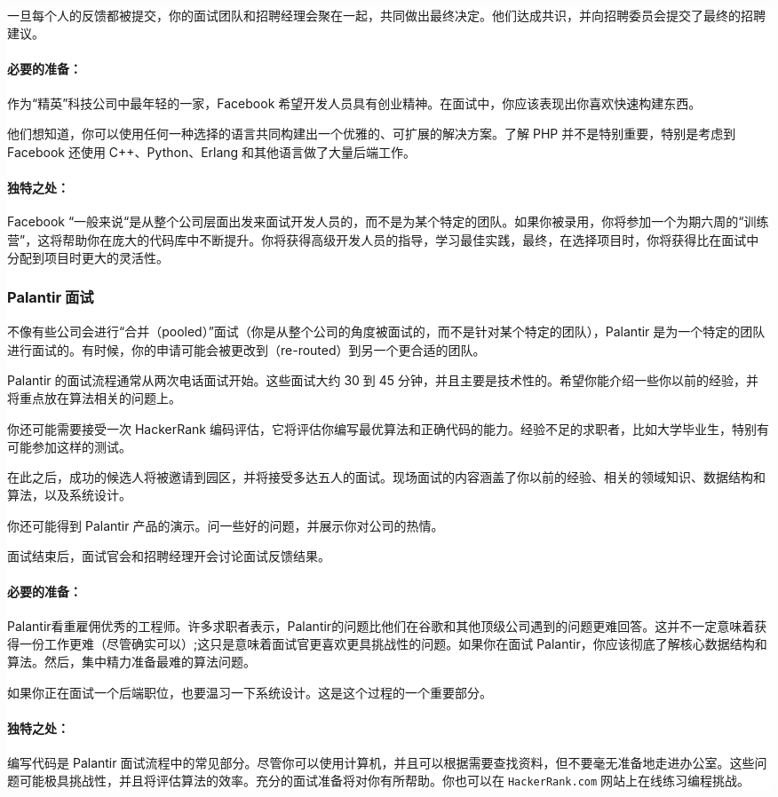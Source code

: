 一旦每个人的反馈都被提交，你的面试团队和招聘经理会聚在一起，共同做出最终决定。他们达成共识，并向招聘委员会提交了最终的招聘建议。

#### 必要的准备：

作为“精英”科技公司中最年轻的一家，Facebook 希望开发人员具有创业精神。在面试中，你应该表现出你喜欢快速构建东西。

他们想知道，你可以使用任何一种选择的语言共同构建出一个优雅的、可扩展的解决方案。了解 PHP 并不是特别重要，特别是考虑到 Facebook 还使用 C++、Python、Erlang 和其他语言做了大量后端工作。

#### 独特之处：

Facebook “一般来说“是从整个公司层面出发来面试开发人员的，而不是为某个特定的团队。如果你被录用，你将参加一个为期六周的“训练营”，这将帮助你在庞大的代码库中不断提升。你将获得高级开发人员的指导，学习最佳实践，最终，在选择项目时，你将获得比在面试中分配到项目时更大的灵活性。

### Palantir 面试

不像有些公司会进行“合并（pooled）”面试（你是从整个公司的角度被面试的，而不是针对某个特定的团队），Palantir 是为一个特定的团队进行面试的。有时候，你的申请可能会被更改到（re-routed）到另一个更合适的团队。

Palantir 的面试流程通常从两次电话面试开始。这些面试大约 30 到 45 分钟，并且主要是技术性的。希望你能介绍一些你以前的经验，并将重点放在算法相关的问题上。

你还可能需要接受一次 HackerRank 编码评估，它将评估你编写最优算法和正确代码的能力。经验不足的求职者，比如大学毕业生，特别有可能参加这样的测试。

在此之后，成功的候选人将被邀请到园区，并将接受多达五人的面试。现场面试的内容涵盖了你以前的经验、相关的领域知识、数据结构和算法，以及系统设计。

你还可能得到 Palantir 产品的演示。问一些好的问题，并展示你对公司的热情。

面试结束后，面试官会和招聘经理开会讨论面试反馈结果。

#### 必要的准备：

Palantir看重雇佣优秀的工程师。许多求职者表示，Palantir的问题比他们在谷歌和其他顶级公司遇到的问题更难回答。这并不一定意味着获得一份工作更难（尽管确实可以）;这只是意味着面试官更喜欢更具挑战性的问题。如果你在面试 Palantir，你应该彻底了解核心数据结构和算法。然后，集中精力准备最难的算法问题。

如果你正在面试一个后端职位，也要温习一下系统设计。这是这个过程的一个重要部分。

#### 独特之处：

编写代码是 Palantir 面试流程中的常见部分。尽管你可以使用计算机，并且可以根据需要查找资料，但不要毫无准备地走进办公室。这些问题可能极具挑战性，并且将评估算法的效率。充分的面试准备将对你有所帮助。你也可以在 `HackerRank.com` 网站上在线练习编程挑战。
